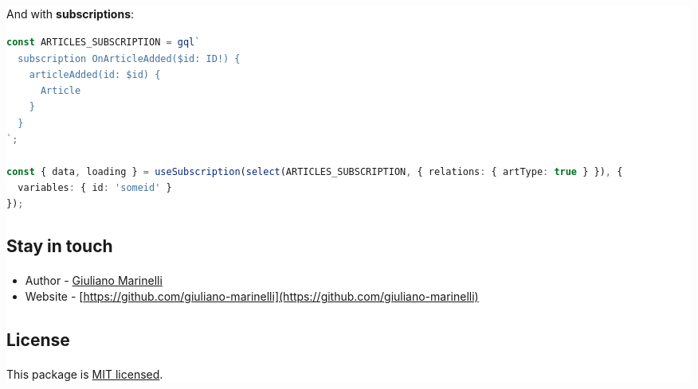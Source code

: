 And with **subscriptions**:

```typescript
const ARTICLES_SUBSCRIPTION = gql`
  subscription OnArticleAdded($id: ID!) {
    articleAdded(id: $id) {
      Article
    }
  }
`;

const { data, loading } = useSubscription(select(ARTICLES_SUBSCRIPTION, { relations: { artType: true } }), {
  variables: { id: 'someid' }
});
```

## Stay in touch

- Author - [Giuliano Marinelli](https://www.linkedin.com/in/giuliano-marinelli/)
- Website - [https://github.com/giuliano-marinelli](https://github.com/giuliano-marinelli)

## License

This package is [MIT licensed](LICENSE).
